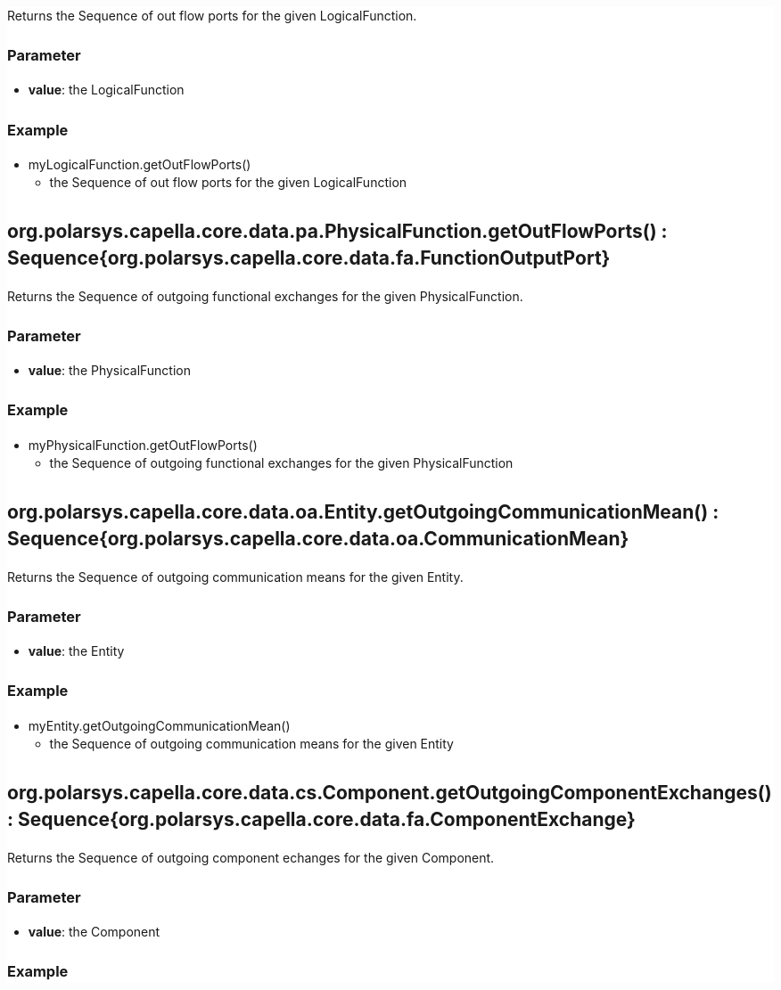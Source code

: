 Returns the Sequence of out flow ports for the given LogicalFunction.

### Parameter

* **value**: the LogicalFunction

### Example

* myLogicalFunction.getOutFlowPorts()
  * the Sequence of out flow ports for the given LogicalFunction

## org.polarsys.capella.core.data.pa.PhysicalFunction.getOutFlowPorts() : Sequence{org.polarsys.capella.core.data.fa.FunctionOutputPort}

Returns the Sequence of outgoing functional exchanges for the given PhysicalFunction.

### Parameter

* **value**: the PhysicalFunction

### Example

* myPhysicalFunction.getOutFlowPorts()
  * the Sequence of outgoing functional exchanges for the given PhysicalFunction

## org.polarsys.capella.core.data.oa.Entity.getOutgoingCommunicationMean() : Sequence{org.polarsys.capella.core.data.oa.CommunicationMean}

Returns the Sequence of outgoing communication means for the given Entity.

### Parameter

* **value**: the Entity

### Example

* myEntity.getOutgoingCommunicationMean()
  * the Sequence of outgoing communication means for the given Entity

## org.polarsys.capella.core.data.cs.Component.getOutgoingComponentExchanges() : Sequence{org.polarsys.capella.core.data.fa.ComponentExchange}

Returns the Sequence of outgoing component echanges for the given Component.

### Parameter

* **value**: the Component

### Example
